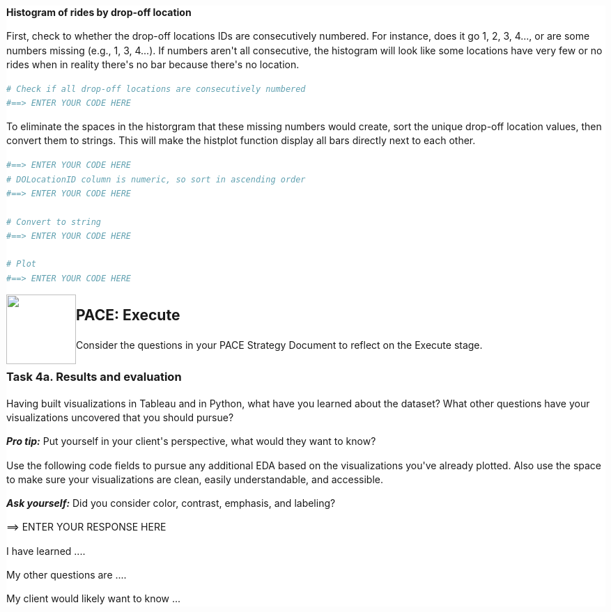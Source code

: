 **Histogram of rides by drop-off location**

First, check to whether the drop-off locations IDs are consecutively numbered. For instance, does it go 1, 2, 3, 4..., or are some numbers missing (e.g., 1, 3, 4...). If numbers aren't all consecutive, the histogram will look like some locations have very few or no rides when in reality there's no bar because there's no location. 


```python
# Check if all drop-off locations are consecutively numbered
#==> ENTER YOUR CODE HERE
```

To eliminate the spaces in the historgram that these missing numbers would create, sort the unique drop-off location values, then convert them to strings. This will make the histplot function display all bars directly next to each other. 


```python
#==> ENTER YOUR CODE HERE
# DOLocationID column is numeric, so sort in ascending order
#==> ENTER YOUR CODE HERE

# Convert to string
#==> ENTER YOUR CODE HERE

# Plot
#==> ENTER YOUR CODE HERE
```

<img src="images/Execute.png" width="100" height="100" align=left>

## PACE: Execute 

Consider the questions in your PACE Strategy Document to reflect on the Execute stage.

### Task 4a. Results and evaluation

Having built visualizations in Tableau and in Python, what have you learned about the dataset? What other questions have your visualizations uncovered that you should pursue? 

***Pro tip:*** Put yourself in your client's perspective, what would they want to know? 

Use the following code fields to pursue any additional EDA based on the visualizations you've already plotted. Also use the space to make sure your visualizations are clean, easily understandable, and accessible. 

***Ask yourself:*** Did you consider color, contrast, emphasis, and labeling?



==> ENTER YOUR RESPONSE HERE

I have learned .... 

My other questions are .... 

My client would likely want to know ... 
